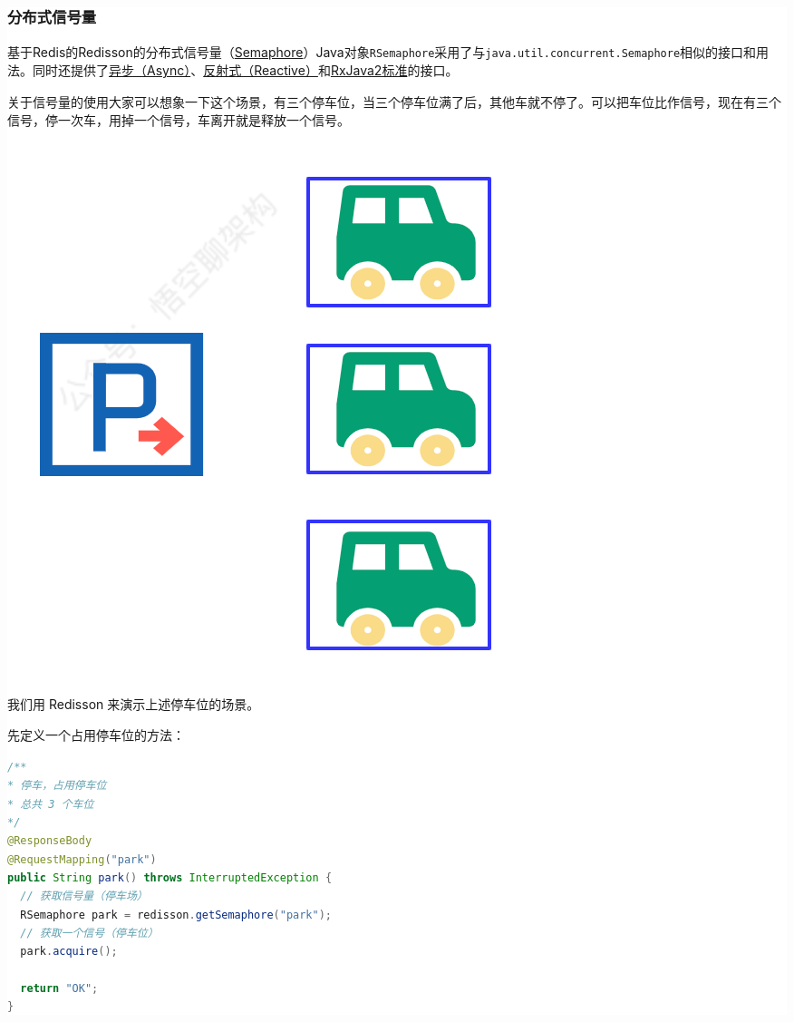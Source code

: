 ```java
```

### 分布式信号量

基于Redis的Redisson的分布式信号量（[Semaphore](http://static.javadoc.io/org.redisson/redisson/3.10.0/org/redisson/api/RSemaphore.html)）Java对象`RSemaphore`采用了与`java.util.concurrent.Semaphore`相似的接口和用法。同时还提供了[异步（Async）](http://static.javadoc.io/org.redisson/redisson/3.10.0/org/redisson/api/RSemaphoreAsync.html)、[反射式（Reactive）](http://static.javadoc.io/org.redisson/redisson/3.10.0/org/redisson/api/RSemaphoreReactive.html)和[RxJava2标准](http://static.javadoc.io/org.redisson/redisson/3.10.0/org/redisson/api/RSemaphoreRx.html)的接口。

关于信号量的使用大家可以想象一下这个场景，有三个停车位，当三个停车位满了后，其他车就不停了。可以把车位比作信号，现在有三个信号，停一次车，用掉一个信号，车离开就是释放一个信号。

![img](./assets/09.王者方案/c9a45eaab55e62330a273125e535a179.png)

我们用 Redisson 来演示上述停车位的场景。

先定义一个占用停车位的方法：

```java
/**
* 停车，占用停车位
* 总共 3 个车位
*/
@ResponseBody
@RequestMapping("park")
public String park() throws InterruptedException {
  // 获取信号量（停车场）
  RSemaphore park = redisson.getSemaphore("park");
  // 获取一个信号（停车位）
  park.acquire();

  return "OK";
}
```
